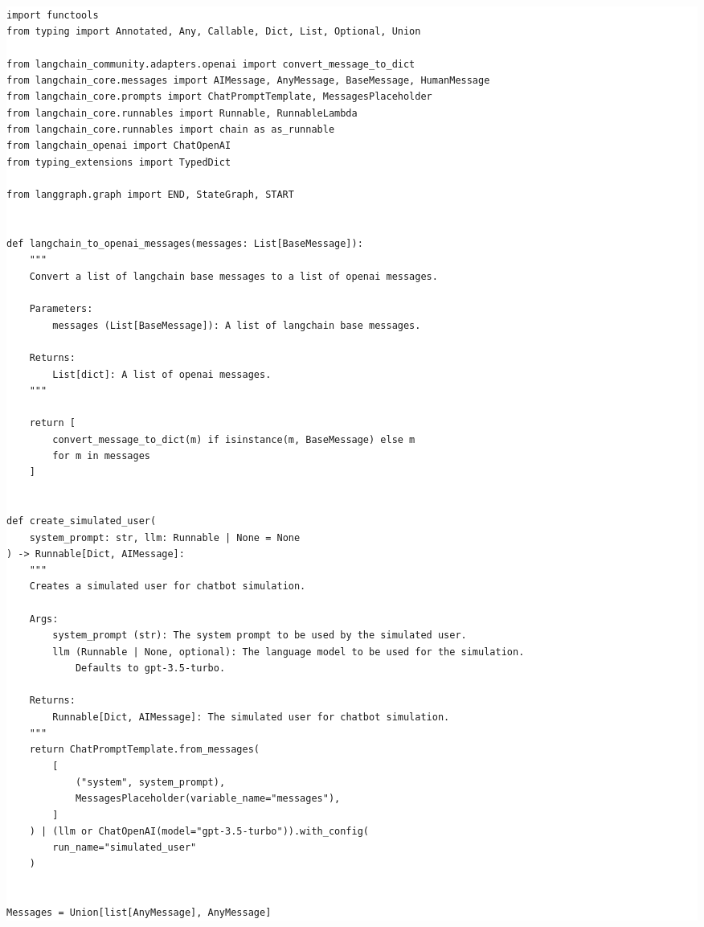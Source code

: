     import functools
    from typing import Annotated, Any, Callable, Dict, List, Optional, Union

    from langchain_community.adapters.openai import convert_message_to_dict
    from langchain_core.messages import AIMessage, AnyMessage, BaseMessage, HumanMessage
    from langchain_core.prompts import ChatPromptTemplate, MessagesPlaceholder
    from langchain_core.runnables import Runnable, RunnableLambda
    from langchain_core.runnables import chain as as_runnable
    from langchain_openai import ChatOpenAI
    from typing_extensions import TypedDict

    from langgraph.graph import END, StateGraph, START


    def langchain_to_openai_messages(messages: List[BaseMessage]):
        """
        Convert a list of langchain base messages to a list of openai messages.

        Parameters:
            messages (List[BaseMessage]): A list of langchain base messages.

        Returns:
            List[dict]: A list of openai messages.
        """

        return [
            convert_message_to_dict(m) if isinstance(m, BaseMessage) else m
            for m in messages
        ]


    def create_simulated_user(
        system_prompt: str, llm: Runnable | None = None
    ) -> Runnable[Dict, AIMessage]:
        """
        Creates a simulated user for chatbot simulation.

        Args:
            system_prompt (str): The system prompt to be used by the simulated user.
            llm (Runnable | None, optional): The language model to be used for the simulation.
                Defaults to gpt-3.5-turbo.

        Returns:
            Runnable[Dict, AIMessage]: The simulated user for chatbot simulation.
        """
        return ChatPromptTemplate.from_messages(
            [
                ("system", system_prompt),
                MessagesPlaceholder(variable_name="messages"),
            ]
        ) | (llm or ChatOpenAI(model="gpt-3.5-turbo")).with_config(
            run_name="simulated_user"
        )


    Messages = Union[list[AnyMessage], AnyMessage]

